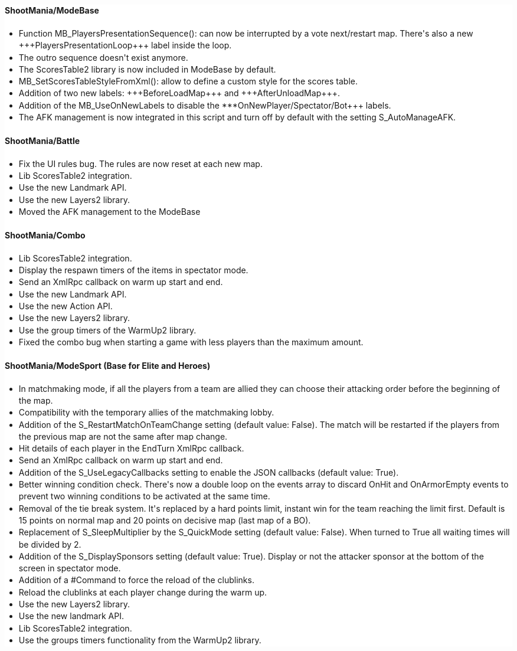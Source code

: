 #### ShootMania/ModeBase
* Function MB_PlayersPresentationSequence(): can now be interrupted by a vote next/restart map. There's also a new +++PlayersPresentationLoop+++ label inside the loop.
* The outro sequence doesn't exist anymore.
* The ScoresTable2 library is now included in ModeBase by default.
* MB_SetScoresTableStyleFromXml(): allow to define a custom style for the scores table.
* Addition of two new labels: +++BeforeLoadMap+++ and +++AfterUnloadMap+++.
* Addition of the MB_UseOnNewLabels to disable the ***OnNewPlayer/Spectator/Bot+++ labels.
* The AFK management is now integrated in this script and turn off by default with the setting S_AutoManageAFK.

#### ShootMania/Battle
* Fix the UI rules bug. The rules are now reset at each new map.
* Lib ScoresTable2 integration.
* Use the new Landmark API.
* Use the new Layers2 library.
* Moved the AFK management to the ModeBase

#### ShootMania/Combo
* Lib ScoresTable2 integration.
* Display the respawn timers of the items in spectator mode.
* Send an XmlRpc callback on warm up start and end.
* Use the new Landmark API.
* Use the new Action API.
* Use the new Layers2 library.
* Use the group timers of the WarmUp2 library.
* Fixed the combo bug when starting a game with less players than the maximum amount.

#### ShootMania/ModeSport (Base for Elite and Heroes)
* In matchmaking mode, if all the players from a team are allied they can choose their attacking order before the beginning of the map.
* Compatibility with the temporary allies of the matchmaking lobby.
* Addition of the S_RestartMatchOnTeamChange setting (default value: False). The match will be restarted if the players from the previous map are not the same after map change.
* Hit details of each player in the EndTurn XmlRpc callback.
* Send an XmlRpc callback on warm up start and end.
* Addition of the S_UseLegacyCallbacks setting to enable the JSON callbacks (default value: True).
* Better winning condition check. There's now a double loop on the events array to discard OnHit and OnArmorEmpty events to prevent two winning conditions to be activated at the same time.
* Removal of the tie break system. It's replaced by a hard points limit, instant win for the team reaching the limit first. Default is 15 points on normal map and 20 points on decisive map (last map of a BO).
* Replacement of S_SleepMultiplier by the S_QuickMode setting (default value: False). When turned to True all waiting times will be divided by 2.
* Addition of the S_DisplaySponsors setting (default value: True). Display or not the attacker sponsor at the bottom of the screen in spectator mode.
* Addition of a #Command to force the reload of the clublinks.
* Reload the clublinks at each player change during the warm up.
* Use the new Layers2 library.
* Use the new landmark API.
* Lib ScoresTable2 integration.
* Use the groups timers functionality from the WarmUp2 library.
